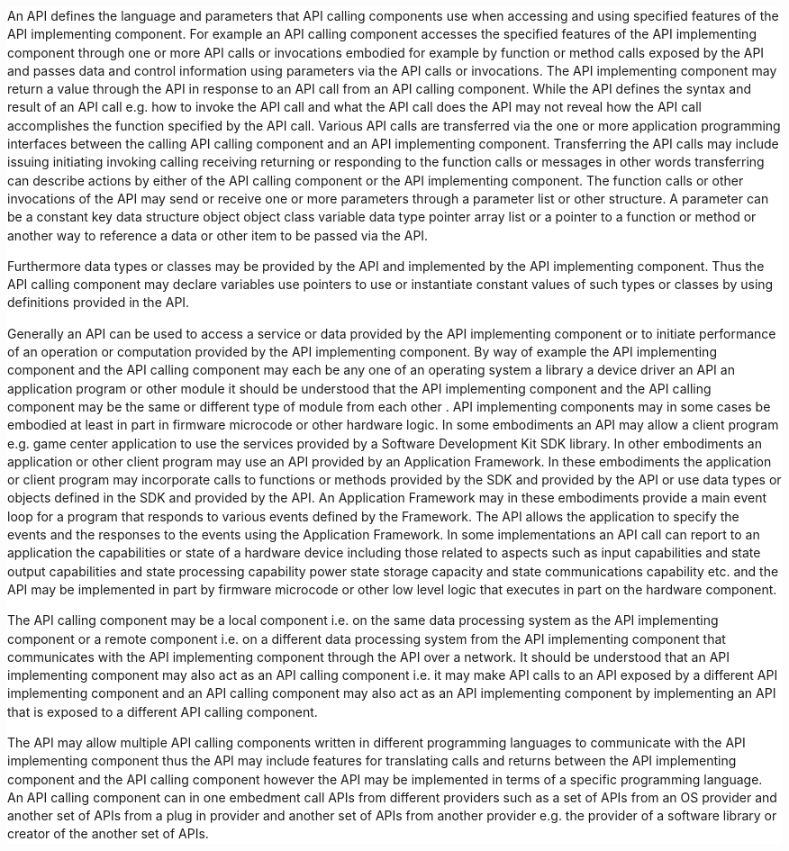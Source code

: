 An API defines the language and parameters that API calling components use when accessing and using specified features of the API implementing component. For example an API calling component accesses the specified features of the API implementing component through one or more API calls or invocations embodied for example by function or method calls exposed by the API and passes data and control information using parameters via the API calls or invocations. The API implementing component may return a value through the API in response to an API call from an API calling component. While the API defines the syntax and result of an API call e.g. how to invoke the API call and what the API call does the API may not reveal how the API call accomplishes the function specified by the API call. Various API calls are transferred via the one or more application programming interfaces between the calling API calling component and an API implementing component. Transferring the API calls may include issuing initiating invoking calling receiving returning or responding to the function calls or messages in other words transferring can describe actions by either of the API calling component or the API implementing component. The function calls or other invocations of the API may send or receive one or more parameters through a parameter list or other structure. A parameter can be a constant key data structure object object class variable data type pointer array list or a pointer to a function or method or another way to reference a data or other item to be passed via the API.

Furthermore data types or classes may be provided by the API and implemented by the API implementing component. Thus the API calling component may declare variables use pointers to use or instantiate constant values of such types or classes by using definitions provided in the API.

Generally an API can be used to access a service or data provided by the API implementing component or to initiate performance of an operation or computation provided by the API implementing component. By way of example the API implementing component and the API calling component may each be any one of an operating system a library a device driver an API an application program or other module it should be understood that the API implementing component and the API calling component may be the same or different type of module from each other . API implementing components may in some cases be embodied at least in part in firmware microcode or other hardware logic. In some embodiments an API may allow a client program e.g. game center application to use the services provided by a Software Development Kit SDK library. In other embodiments an application or other client program may use an API provided by an Application Framework. In these embodiments the application or client program may incorporate calls to functions or methods provided by the SDK and provided by the API or use data types or objects defined in the SDK and provided by the API. An Application Framework may in these embodiments provide a main event loop for a program that responds to various events defined by the Framework. The API allows the application to specify the events and the responses to the events using the Application Framework. In some implementations an API call can report to an application the capabilities or state of a hardware device including those related to aspects such as input capabilities and state output capabilities and state processing capability power state storage capacity and state communications capability etc. and the API may be implemented in part by firmware microcode or other low level logic that executes in part on the hardware component.

The API calling component may be a local component i.e. on the same data processing system as the API implementing component or a remote component i.e. on a different data processing system from the API implementing component that communicates with the API implementing component through the API over a network. It should be understood that an API implementing component may also act as an API calling component i.e. it may make API calls to an API exposed by a different API implementing component and an API calling component may also act as an API implementing component by implementing an API that is exposed to a different API calling component.

The API may allow multiple API calling components written in different programming languages to communicate with the API implementing component thus the API may include features for translating calls and returns between the API implementing component and the API calling component however the API may be implemented in terms of a specific programming language. An API calling component can in one embedment call APIs from different providers such as a set of APIs from an OS provider and another set of APIs from a plug in provider and another set of APIs from another provider e.g. the provider of a software library or creator of the another set of APIs.
